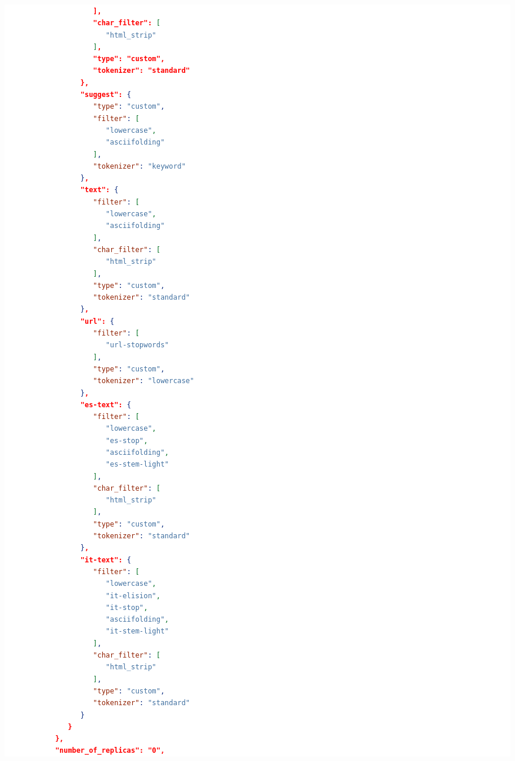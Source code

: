 ```json
                     ],
                     "char_filter": [
                        "html_strip"
                     ],
                     "type": "custom",
                     "tokenizer": "standard"
                  },
                  "suggest": {
                     "type": "custom",
                     "filter": [
                        "lowercase",
                        "asciifolding"
                     ],
                     "tokenizer": "keyword"
                  },
                  "text": {
                     "filter": [
                        "lowercase",
                        "asciifolding"
                     ],
                     "char_filter": [
                        "html_strip"
                     ],
                     "type": "custom",
                     "tokenizer": "standard"
                  },
                  "url": {
                     "filter": [
                        "url-stopwords"
                     ],
                     "type": "custom",
                     "tokenizer": "lowercase"
                  },
                  "es-text": {
                     "filter": [
                        "lowercase",
                        "es-stop",
                        "asciifolding",
                        "es-stem-light"
                     ],
                     "char_filter": [
                        "html_strip"
                     ],
                     "type": "custom",
                     "tokenizer": "standard"
                  },
                  "it-text": {
                     "filter": [
                        "lowercase",
                        "it-elision",
                        "it-stop",
                        "asciifolding",
                        "it-stem-light"
                     ],
                     "char_filter": [
                        "html_strip"
                     ],
                     "type": "custom",
                     "tokenizer": "standard"
                  }
               }
            },
            "number_of_replicas": "0",
```